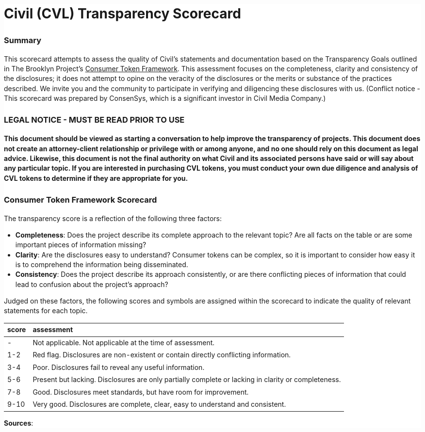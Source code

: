 # Civil (CVL) Transparency Scorecard

### Summary

This scorecard attempts to assess the quality of Civil’s statements and documentation based on the Transparency Goals outlined in The Brooklyn Project’s [Consumer Token Framework](https://framework.thebkp.com/). This assessment focuses on the completeness, clarity and consistency of the disclosures; it does not attempt to opine on the veracity of the disclosures or the merits or substance of the practices described. We invite you and the community to participate in verifying and diligencing these disclosures with us. (Conflict notice - This scorecard was prepared by ConsenSys, which is a significant investor in Civil Media Company.)



### LEGAL NOTICE - MUST BE READ PRIOR TO USE

**This document should be viewed as starting a conversation to help improve the transparency of projects. This document does not create an attorney-client relationship or privilege with or among anyone, and no one should rely on this document as legal advice. Likewise, this document is not the final authority on what Civil and its associated persons have said or will say about any particular topic. If you are interested in purchasing CVL tokens, you must conduct your own due diligence and analysis of CVL tokens to determine if they are appropriate for you.**



### Consumer Token Framework Scorecard

The transparency score is a reflection of the following three factors:

- **Completeness**: Does the project describe its complete approach to the relevant topic? Are all facts on the table or are some important pieces of information missing?
- **Clarity**: Are the disclosures easy to understand? Consumer tokens can be complex, so it is important to consider how easy it is to comprehend the information being disseminated.
- **Consistency**: Does the project describe its approach consistently, or are there conflicting pieces of information that could lead to confusion about the project’s approach?

Judged on these factors, the following scores and symbols are assigned within the scorecard to indicate the quality of relevant statements for each topic.

| score | assessment                                                   |
| :---- | :----------------------------------------------------------- |
| -     | Not applicable. Not applicable at the time of assessment.    |
| 1-2   | Red flag. Disclosures are non-existent or contain directly conflicting information. |
| 3-4   | Poor. Disclosures fail to reveal any useful information.     |
| 5-6   | Present but lacking. Disclosures are only partially complete or lacking in clarity or completeness. |
| 7-8   | Good. Disclosures meet standards, but have room for improvement. |
| 9-10  | Very good. Disclosures are complete, clear, easy to understand and consistent. |

**Sources**:
